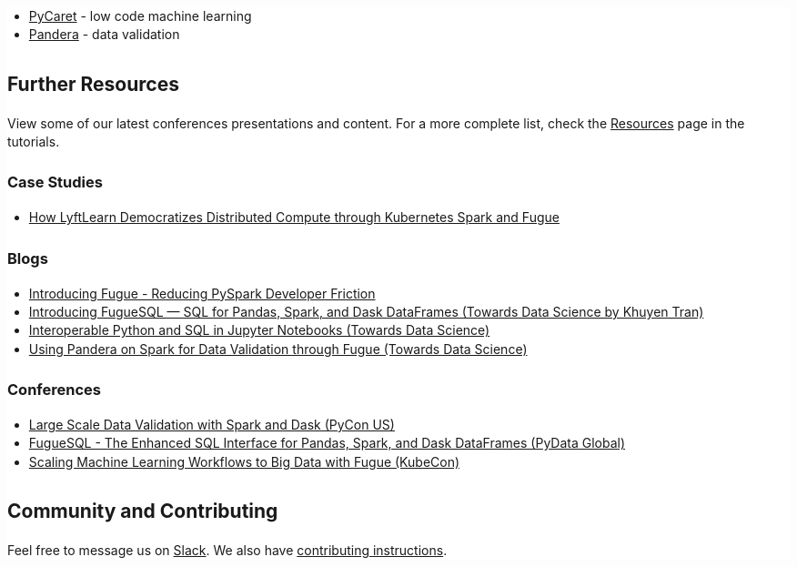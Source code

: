 *   [PyCaret](https://github.com/pycaret/pycaret) - low code machine learning
*   [Pandera](https://github.com/pandera-dev/pandera) - data validation


## Further Resources

View some of our latest conferences presentations and content. For a more complete list, check the [Resources](https://fugue-tutorials.readthedocs.io/en/latest/tutorials/resources.html) page in the tutorials.

### Case Studies

*   [How LyftLearn Democratizes Distributed Compute through Kubernetes Spark and Fugue](https://eng.lyft.com/how-lyftlearn-democratizes-distributed-compute-through-kubernetes-spark-and-fugue-c0875b97c3d9)

### Blogs

*   [Introducing Fugue - Reducing PySpark Developer Friction](https://towardsdatascience.com/introducing-fugue-reducing-pyspark-developer-friction-a702230455de)
*   [Introducing FugueSQL — SQL for Pandas, Spark, and Dask DataFrames (Towards Data Science by Khuyen Tran)](https://towardsdatascience.com/introducing-fuguesql-sql-for-pandas-spark-and-dask-dataframes-63d461a16b27)
*   [Interoperable Python and SQL in Jupyter Notebooks (Towards Data Science)](https://towardsdatascience.com/interoperable-python-and-sql-in-jupyter-notebooks-86245e711352)
*   [Using Pandera on Spark for Data Validation through Fugue (Towards Data Science)](https://towardsdatascience.com/using-pandera-on-spark-for-data-validation-through-fugue-72956f274793)

### Conferences

*   [Large Scale Data Validation with Spark and Dask (PyCon US)](https://www.youtube.com/watch?v=2AdvBgjO_3Q)
*   [FugueSQL - The Enhanced SQL Interface for Pandas, Spark, and Dask DataFrames (PyData Global)](https://www.youtube.com/watch?v=OBpnGYjNBBI)
*   [Scaling Machine Learning Workflows to Big Data with Fugue (KubeCon)](https://www.youtube.com/watch?v=fDIRMiwc0aA)

## Community and Contributing

Feel free to message us on [Slack](https://join.slack.com/t/fugue-project/shared_invite/zt-jl0pcahu-KdlSOgi~fP50TZWmNxdWYQ). We also have [contributing instructions](CONTRIBUTING.md).
